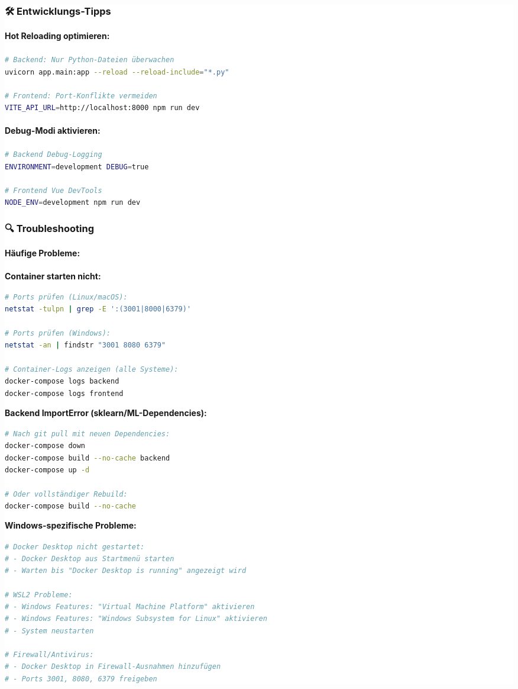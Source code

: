 ### **🛠️ Entwicklungs-Tipps**

#### **Hot Reloading optimieren:**
```bash
# Backend: Nur Python-Dateien überwachen
uvicorn app.main:app --reload --reload-include="*.py"

# Frontend: Port-Konflikte vermeiden
VITE_API_URL=http://localhost:8000 npm run dev
```

#### **Debug-Modi aktivieren:**
```bash
# Backend Debug-Logging
ENVIRONMENT=development DEBUG=true

# Frontend Vue DevTools
NODE_ENV=development npm run dev
```

### **🔍 Troubleshooting**

#### **Häufige Probleme:**

**Container starten nicht:**
```bash
# Ports prüfen (Linux/macOS):
netstat -tulpn | grep -E ':(3001|8000|6379)'

# Ports prüfen (Windows):
netstat -an | findstr "3001 8080 6379"

# Container-Logs anzeigen (alle Systeme):
docker-compose logs backend
docker-compose logs frontend
```

**Backend ImportError (sklearn/ML-Dependencies):**
```bash
# Nach git pull mit neuen Dependencies:
docker-compose down
docker-compose build --no-cache backend
docker-compose up -d

# Oder vollständiger Rebuild:
docker-compose build --no-cache
```

**Windows-spezifische Probleme:**
```powershell
# Docker Desktop nicht gestartet:
# - Docker Desktop aus Startmenü starten
# - Warten bis "Docker Desktop is running" angezeigt wird

# WSL2 Probleme:
# - Windows Features: "Virtual Machine Platform" aktivieren
# - Windows Features: "Windows Subsystem for Linux" aktivieren
# - System neustarten

# Firewall/Antivirus:
# - Docker Desktop in Firewall-Ausnahmen hinzufügen
# - Ports 3001, 8080, 6379 freigeben
```
